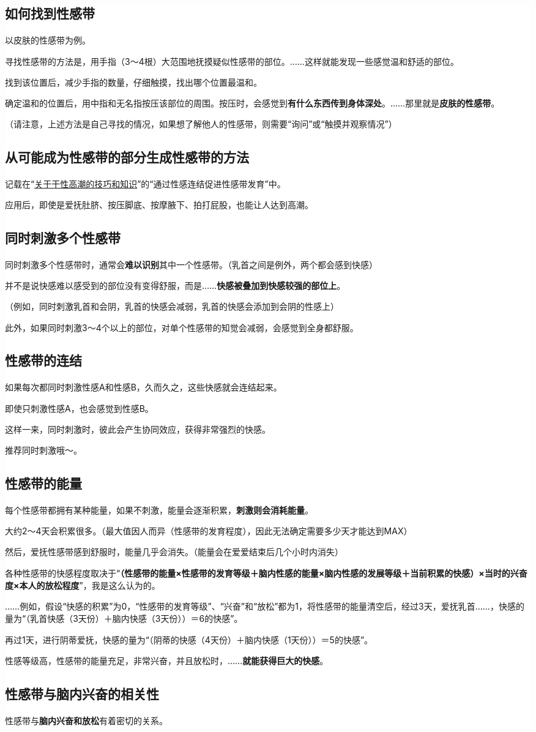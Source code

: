 ## 如何找到性感带 [​](#如何找到性感带)

以皮肤的性感带为例。

寻找性感带的方法是，用手指（3～4根）大范围地抚摸疑似性感带的部位。……这样就能发现一些感觉温和舒适的部位。

找到该位置后，减少手指的数量，仔细触摸，找出哪个位置最温和。

确定温和的位置后，用中指和无名指按压该部位的周围。按压时，会感觉到**有什么东西传到身体深处**。……那里就是**皮肤的性感带**。

（请注意，上述方法是自己寻找的情况，如果想了解他人的性感带，则需要“询问”或“触摸并观察情况”）

## 从可能成为性感带的部分生成性感带的方法 [​](#从可能成为性感带的部分生成性感带的方法)

记载在“[关于干性高潮的技巧和知识](/h-life/dryorg/intro/page-55.html)”的“通过性感连结促进性感带发育”中。

应用后，即使是爱抚肚脐、按压脚底、按摩腋下、拍打屁股，也能让人达到高潮。

## 同时刺激多个性感带 [​](#同时刺激多个性感带)

同时刺激多个性感带时，通常会**难以识别**其中一个性感带。（乳首之间是例外，两个都会感到快感）

并不是说快感难以感受到的部位没有变得舒服，而是……**快感被叠加到快感较强的部位上**。

（例如，同时刺激乳首和会阴，乳首的快感会减弱，乳首的快感会添加到会阴的性感上）

此外，如果同时刺激3～4个以上的部位，对单个性感带的知觉会减弱，会感觉到全身都舒服。

## 性感带的连结 [​](#性感带的连结)

如果每次都同时刺激性感A和性感B，久而久之，这些快感就会连结起来。

即使只刺激性感A，也会感觉到性感B。

这样一来，同时刺激时，彼此会产生协同效应，获得非常强烈的快感。

推荐同时刺激哦～。

## 性感带的能量 [​](#性感带的能量)

每个性感带都拥有某种能量，如果不刺激，能量会逐渐积累，**刺激则会消耗能量**。

大约2～4天会积累很多。（最大值因人而异（性感带的发育程度），因此无法确定需要多少天才能达到MAX）

然后，爱抚性感带感到舒服时，能量几乎会消失。（能量会在爱爱结束后几个小时内消失）

各种性感带的快感程度取决于“**（性感带的能量×性感带的发育等级＋脑内性感的能量×脑内性感的发展等级＋当前积累的快感）×当时的兴奋度×本人的放松程度**”，我是这么认为的。

……例如，假设“快感的积累”为0，“性感带的发育等级”、“兴奋”和“放松”都为1，将性感带的能量清空后，经过3天，爱抚乳首……，快感的量为“（乳首快感（3天份）＋脑内快感（3天份））＝6的快感”。

再过1天，进行阴蒂爱抚，快感的量为“（阴蒂的快感（4天份）＋脑内快感（1天份））＝5的快感”。

性感等级高，性感带的能量充足，非常兴奋，并且放松时，……**就能获得巨大的快感**。

## 性感带与脑内兴奋的相关性 [​](#性感带与脑内兴奋的相关性)

性感带与**脑内兴奋和放松**有着密切的关系。

